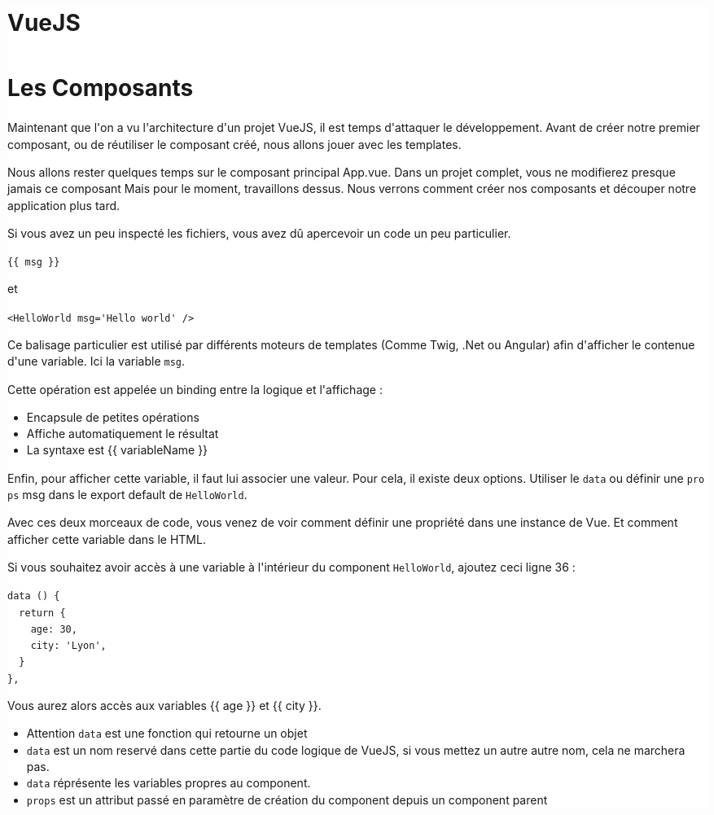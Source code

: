 VueJS
=
Les Composants
==

Maintenant que l'on a vu l'architecture d'un projet VueJS, il est temps d'attaquer le développement.
Avant de créer notre premier composant, ou de réutiliser le composant créé, nous allons jouer avec les templates.

Nous allons rester quelques temps sur le composant principal App.vue.
Dans un projet complet, vous ne modifierez presque jamais ce composant
Mais pour le moment, travaillons dessus. Nous verrons comment créer nos composants et
découper notre application plus tard.

Si vous avez un peu inspecté les fichiers, vous avez dû apercevoir un code un peu particulier.
```
{{ msg }}
```
et
```
<HelloWorld msg='Hello world' />
```

Ce balisage particulier est utilisé par différents moteurs de templates (Comme Twig, .Net ou Angular) afin d'afficher le contenue d'une variable. Ici la variable `msg`. 

Cette opération est appelée un binding entre la logique et l'affichage :

* Encapsule de petites opérations
* Affiche automatiquement le résultat
* La syntaxe est {{ variableName }}

Enfin, pour afficher cette variable, il faut lui associer une valeur. Pour cela, il existe deux options. Utiliser le `data` ou définir une `props` msg dans le export default de `HelloWorld`.

Avec ces deux morceaux de code, vous venez de voir comment définir une propriété dans une instance de Vue. Et comment afficher cette variable dans le HTML.

Si vous souhaitez avoir accès à une variable à l'intérieur du component `HelloWorld`, ajoutez ceci ligne 36 :

```
data () {
  return {
    age: 30,
    city: 'Lyon',
  }
},
```

Vous aurez alors accès aux variables {{ age }} et {{ city }}. 

* Attention `data` est une fonction qui retourne un objet
* `data` est un nom reservé dans cette partie du code logique de VueJS, si vous mettez un autre autre nom, cela ne marchera pas. 
* `data` réprésente les variables propres au component.
* `props` est un attribut passé en paramètre de création du component depuis un component parent
